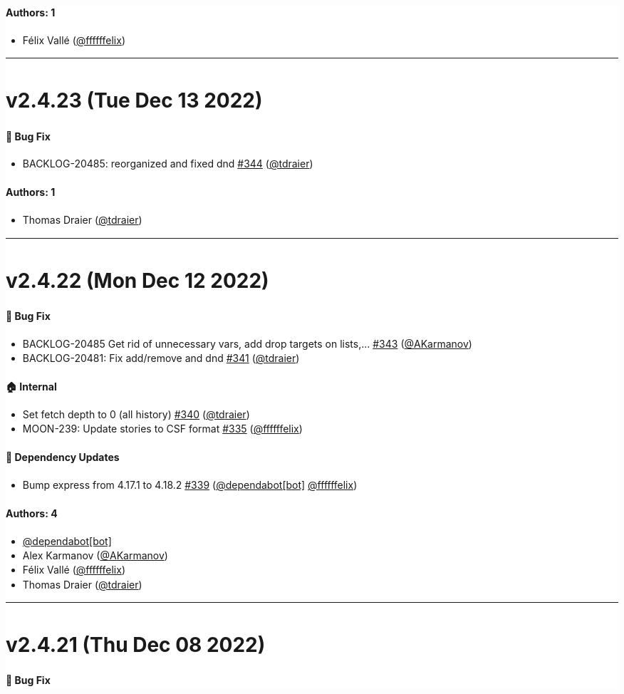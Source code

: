 #### Authors: 1

- Félix Vallé ([@ffffffelix](https://github.com/ffffffelix))

---

# v2.4.23 (Tue Dec 13 2022)

#### 🐛 Bug Fix

- BACKLOG-20485: reorganized and fixed dnd [#344](https://github.com/Jahia/moonstone/pull/344) ([@tdraier](https://github.com/tdraier))

#### Authors: 1

- Thomas Draier ([@tdraier](https://github.com/tdraier))

---

# v2.4.22 (Mon Dec 12 2022)

#### 🐛 Bug Fix

- BACKLOG-20485 Get rid of unnecessary vars, add drop targets on lists,… [#343](https://github.com/Jahia/moonstone/pull/343) ([@AKarmanov](https://github.com/AKarmanov))
- BACKLOG-20481: Fix add/remove and dnd [#341](https://github.com/Jahia/moonstone/pull/341) ([@tdraier](https://github.com/tdraier))

#### 🏠 Internal

- Set fetch depth to 0 (all history) [#340](https://github.com/Jahia/moonstone/pull/340) ([@tdraier](https://github.com/tdraier))
- MOON-239: Update stories to CSF format [#335](https://github.com/Jahia/moonstone/pull/335) ([@ffffffelix](https://github.com/ffffffelix))

#### 🔩 Dependency Updates

- Bump express from 4.17.1 to 4.18.2 [#339](https://github.com/Jahia/moonstone/pull/339) ([@dependabot[bot]](https://github.com/dependabot[bot]) [@ffffffelix](https://github.com/ffffffelix))

#### Authors: 4

- [@dependabot[bot]](https://github.com/dependabot[bot])
- Alex Karmanov ([@AKarmanov](https://github.com/AKarmanov))
- Félix Vallé ([@ffffffelix](https://github.com/ffffffelix))
- Thomas Draier ([@tdraier](https://github.com/tdraier))

---

# v2.4.21 (Thu Dec 08 2022)

#### 🐛 Bug Fix
